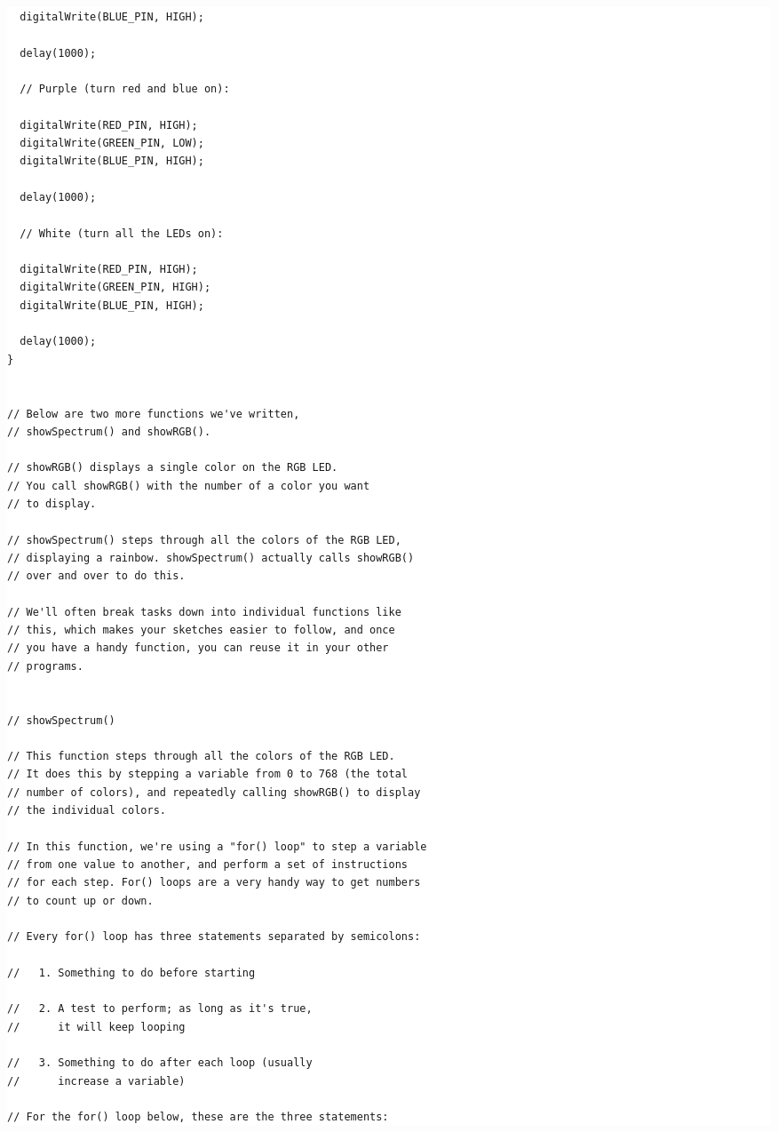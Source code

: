 ```
  digitalWrite(BLUE_PIN, HIGH);

  delay(1000);

  // Purple (turn red and blue on):

  digitalWrite(RED_PIN, HIGH);
  digitalWrite(GREEN_PIN, LOW);
  digitalWrite(BLUE_PIN, HIGH);

  delay(1000);

  // White (turn all the LEDs on):

  digitalWrite(RED_PIN, HIGH);
  digitalWrite(GREEN_PIN, HIGH);
  digitalWrite(BLUE_PIN, HIGH);

  delay(1000);
}


// Below are two more functions we've written,
// showSpectrum() and showRGB().

// showRGB() displays a single color on the RGB LED.
// You call showRGB() with the number of a color you want
// to display.

// showSpectrum() steps through all the colors of the RGB LED,
// displaying a rainbow. showSpectrum() actually calls showRGB()
// over and over to do this.

// We'll often break tasks down into individual functions like
// this, which makes your sketches easier to follow, and once
// you have a handy function, you can reuse it in your other
// programs.


// showSpectrum()

// This function steps through all the colors of the RGB LED.
// It does this by stepping a variable from 0 to 768 (the total
// number of colors), and repeatedly calling showRGB() to display
// the individual colors.

// In this function, we're using a "for() loop" to step a variable
// from one value to another, and perform a set of instructions
// for each step. For() loops are a very handy way to get numbers
// to count up or down.

// Every for() loop has three statements separated by semicolons:

//   1. Something to do before starting

//   2. A test to perform; as long as it's true,
//      it will keep looping

//   3. Something to do after each loop (usually
//      increase a variable)

// For the for() loop below, these are the three statements:

```